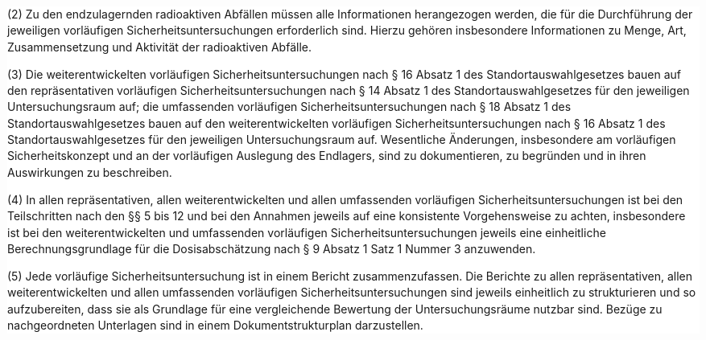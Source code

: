 </div>

<div class="jurAbsatz">

(2) Zu den endzulagernden radioaktiven Abfällen müssen alle
Informationen herangezogen werden, die für die Durchführung der
jeweiligen vorläufigen Sicherheitsuntersuchungen erforderlich sind.
Hierzu gehören insbesondere Informationen zu Menge, Art, Zusammensetzung
und Aktivität der radioaktiven Abfälle.

</div>

<div class="jurAbsatz">

(3) Die weiterentwickelten vorläufigen Sicherheitsuntersuchungen nach
§ 16 Absatz 1 des Standortauswahlgesetzes bauen auf den
repräsentativen vorläufigen Sicherheitsuntersuchungen nach § 14 Absatz
1 des Standortauswahlgesetzes für den jeweiligen Untersuchungsraum auf;
die umfassenden vorläufigen Sicherheitsuntersuchungen nach § 18 Absatz 1
des Standortauswahlgesetzes bauen auf den weiterentwickelten vorläufigen
Sicherheitsuntersuchungen nach § 16 Absatz 1 des Standortauswahlgesetzes
für den jeweiligen Untersuchungsraum auf. Wesentliche Änderungen,
insbesondere am vorläufigen Sicherheitskonzept und an der vorläufigen
Auslegung des Endlagers, sind zu dokumentieren, zu begründen und in
ihren Auswirkungen zu beschreiben.

</div>

<div class="jurAbsatz">

(4) In allen repräsentativen, allen weiterentwickelten und allen
umfassenden vorläufigen Sicherheitsuntersuchungen ist bei den
Teilschritten nach den §§ 5 bis 12 und bei den Annahmen jeweils auf eine
konsistente Vorgehensweise zu achten, insbesondere ist bei den
weiterentwickelten und umfassenden vorläufigen Sicherheitsuntersuchungen
jeweils eine einheitliche Berechnungsgrundlage für die Dosisabschätzung
nach § 9 Absatz 1 Satz 1 Nummer 3 anzuwenden.

</div>

<div class="jurAbsatz">

(5) Jede vorläufige Sicherheitsuntersuchung ist in einem Bericht
zusammenzufassen. Die Berichte zu allen repräsentativen, allen
weiterentwickelten und allen umfassenden vorläufigen
Sicherheitsuntersuchungen sind jeweils einheitlich zu strukturieren und
so aufzubereiten, dass sie als Grundlage für eine vergleichende
Bewertung der Untersuchungsräume nutzbar sind. Bezüge zu nachgeordneten
Unterlagen sind in einem Dokumentstrukturplan darzustellen.

</div>

</div>

</div>

</div>
